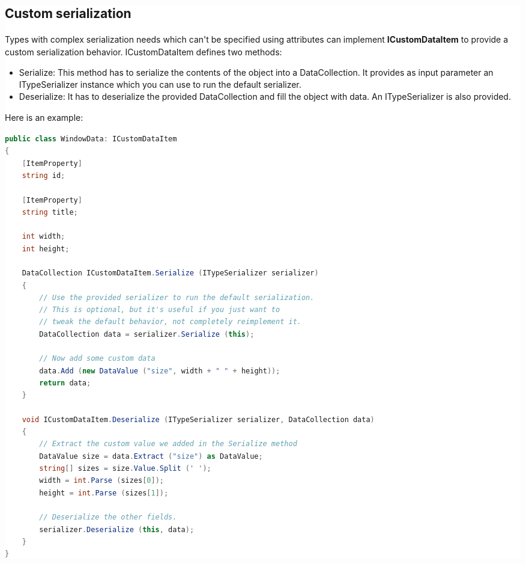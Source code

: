 Custom serialization
--------------------

Types with complex serialization needs which can't be specified using attributes can implement **ICustomDataItem** to provide a custom serialization behavior. ICustomDataItem defines two methods:

-   Serialize: This method has to serialize the contents of the object into a DataCollection. It provides as input parameter an ITypeSerializer instance which you can use to run the default serializer.
-   Deserialize: It has to deserialize the provided DataCollection and fill the object with data. An ITypeSerializer is also provided.

Here is an example:

``` csharp
public class WindowData: ICustomDataItem
{
    [ItemProperty]
    string id;

    [ItemProperty]
    string title;

    int width;
    int height;

    DataCollection ICustomDataItem.Serialize (ITypeSerializer serializer)
    {
        // Use the provided serializer to run the default serialization.
        // This is optional, but it's useful if you just want to
        // tweak the default behavior, not completely reimplement it.
        DataCollection data = serializer.Serialize (this);

        // Now add some custom data
        data.Add (new DataValue ("size", width + " " + height));
        return data;
    }

    void ICustomDataItem.Deserialize (ITypeSerializer serializer, DataCollection data)
    {
        // Extract the custom value we added in the Serialize method
        DataValue size = data.Extract ("size") as DataValue;
        string[] sizes = size.Value.Split (' ');
        width = int.Parse (sizes[0]);
        height = int.Parse (sizes[1]);

        // Deserialize the other fields.
        serializer.Deserialize (this, data);
    }
}
```
